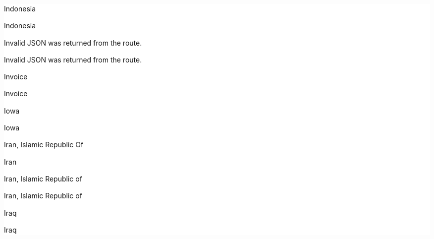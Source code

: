 </td></tr>
<tr><td width="50%">

Indonesia

</td><td width="50%">

Indonesia

</td></tr>
<tr><td width="50%">

Invalid JSON was returned from the route.

</td><td width="50%">

Invalid JSON was returned from the route.

</td></tr>
<tr><td width="50%">

Invoice

</td><td width="50%">

Invoice

</td></tr>
<tr><td width="50%">

Iowa

</td><td width="50%">

Iowa

</td></tr>
<tr><td width="50%">

Iran, Islamic Republic Of

</td><td width="50%">

Iran

</td></tr>
<tr><td width="50%">

Iran, Islamic Republic of

</td><td width="50%">

Iran, Islamic Republic of

</td></tr>
<tr><td width="50%">

Iraq

</td><td width="50%">

Iraq

</td></tr>
<tr><td width="50%">
